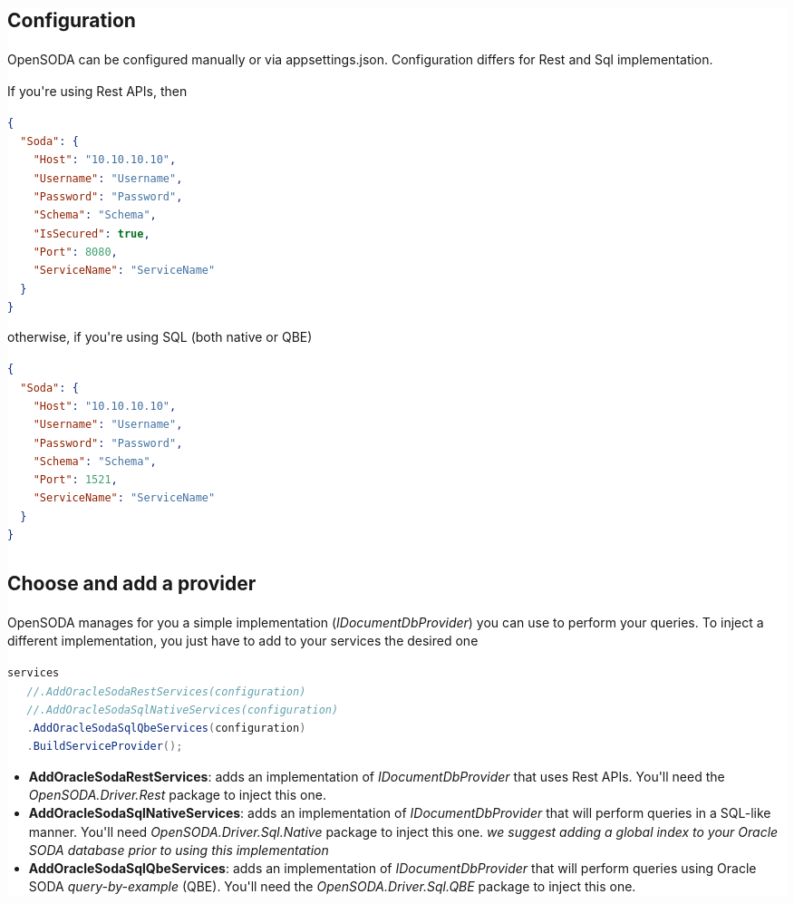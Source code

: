 ## Configuration
OpenSODA can be configured manually or via appsettings.json. Configuration differs for Rest and Sql implementation.

If you're using Rest APIs, then

``` json
{
  "Soda": {
    "Host": "10.10.10.10",
    "Username": "Username",
    "Password": "Password",
    "Schema": "Schema",
    "IsSecured": true,
    "Port": 8080,
    "ServiceName": "ServiceName"
  }
}
```
otherwise, if you're using SQL (both native or QBE)
``` json
{
  "Soda": {
    "Host": "10.10.10.10",
    "Username": "Username",
    "Password": "Password",
    "Schema": "Schema",
    "Port": 1521,
    "ServiceName": "ServiceName"
  }
}
```

## Choose and add a provider
OpenSODA manages for you a simple implementation (*IDocumentDbProvider*) you can use to perform your queries.
To inject a different implementation, you just have to add to your services the desired one


``` csharp
services
   //.AddOracleSodaRestServices(configuration)
   //.AddOracleSodaSqlNativeServices(configuration)
   .AddOracleSodaSqlQbeServices(configuration)
   .BuildServiceProvider();
```

- **AddOracleSodaRestServices**: adds an implementation of *IDocumentDbProvider* that uses Rest APIs. You'll need the *OpenSODA.Driver.Rest* package to inject this one.
- **AddOracleSodaSqlNativeServices**: adds an implementation of *IDocumentDbProvider* that will perform queries in a SQL-like manner. You'll need *OpenSODA.Driver.Sql.Native* package to inject this one.
*we suggest adding a global index to your Oracle SODA database prior to using this implementation*
- **AddOracleSodaSqlQbeServices**: adds an implementation of *IDocumentDbProvider* that will perform queries using Oracle SODA *query-by-example* (QBE). You'll need the *OpenSODA.Driver.Sql.QBE* package to inject this one.
